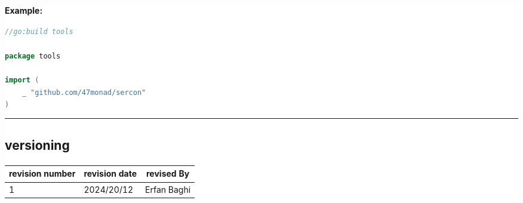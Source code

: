 **Example:**
```go
//go:build tools

package tools

import (
	_ "github.com/47monad/sercon"
)
```
---
## versioning

| revision number | revision date | revised By  |
| --------------- | ------------- | ----------- |
| 1               | 2024/20/12    | Erfan Baghi |
